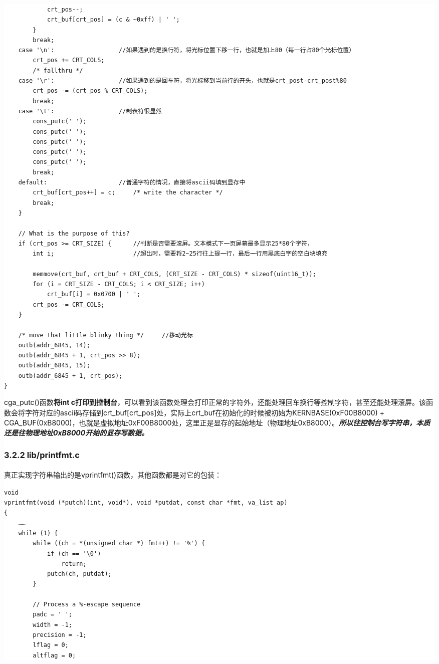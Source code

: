 ```
            crt_pos--;
            crt_buf[crt_pos] = (c & ~0xff) | ' ';
        }
        break;
    case '\n':                  //如果遇到的是换行符，将光标位置下移一行，也就是加上80（每一行占80个光标位置）
        crt_pos += CRT_COLS;
        /* fallthru */
    case '\r':                  //如果遇到的是回车符，将光标移到当前行的开头，也就是crt_post-crt_post%80
        crt_pos -= (crt_pos % CRT_COLS);
        break;
    case '\t':                  //制表符很显然
        cons_putc(' ');
        cons_putc(' ');
        cons_putc(' ');
        cons_putc(' ');
        cons_putc(' ');
        break;
    default:                    //普通字符的情况，直接将ascii码填到显存中
        crt_buf[crt_pos++] = c;     /* write the character */
        break;
    }

    // What is the purpose of this?
    if (crt_pos >= CRT_SIZE) {      //判断是否需要滚屏。文本模式下一页屏幕最多显示25*80个字符，
        int i;                      //超出时，需要将2~25行往上提一行，最后一行用黑底白字的空白块填充

        memmove(crt_buf, crt_buf + CRT_COLS, (CRT_SIZE - CRT_COLS) * sizeof(uint16_t));
        for (i = CRT_SIZE - CRT_COLS; i < CRT_SIZE; i++)
            crt_buf[i] = 0x0700 | ' ';
        crt_pos -= CRT_COLS;
    }

    /* move that little blinky thing */     //移动光标
    outb(addr_6845, 14);
    outb(addr_6845 + 1, crt_pos >> 8);
    outb(addr_6845, 15);
    outb(addr_6845 + 1, crt_pos);
}
```
cga_putc()函数**将int c打印到控制台**，可以看到该函数处理会打印正常的字符外，还能处理回车换行等控制字符，甚至还能处理滚屏。该函数会将字符对应的ascii码存储到crt_buf[crt_pos]处，实际上crt_buf在初始化的时候被初始为KERNBASE(0xF00B8000) + CGA_BUF(0xB8000)，也就是虚拟地址0xF00B8000处，这里正是显存的起始地址（物理地址0xB8000）。***所以往控制台写字符串，本质还是往物理地址0xB8000开始的显存写数据。***

### 3.2.2 lib/printfmt.c
真正实现字符串输出的是vprintfmt()函数，其他函数都是对它的包装：
```
void
vprintfmt(void (*putch)(int, void*), void *putdat, const char *fmt, va_list ap)
{
    ……
	while (1) {
		while ((ch = *(unsigned char *) fmt++) != '%') {
			if (ch == '\0')
				return;
			putch(ch, putdat);
		}

		// Process a %-escape sequence
		padc = ' ';
		width = -1;
		precision = -1;
		lflag = 0;
		altflag = 0;
```